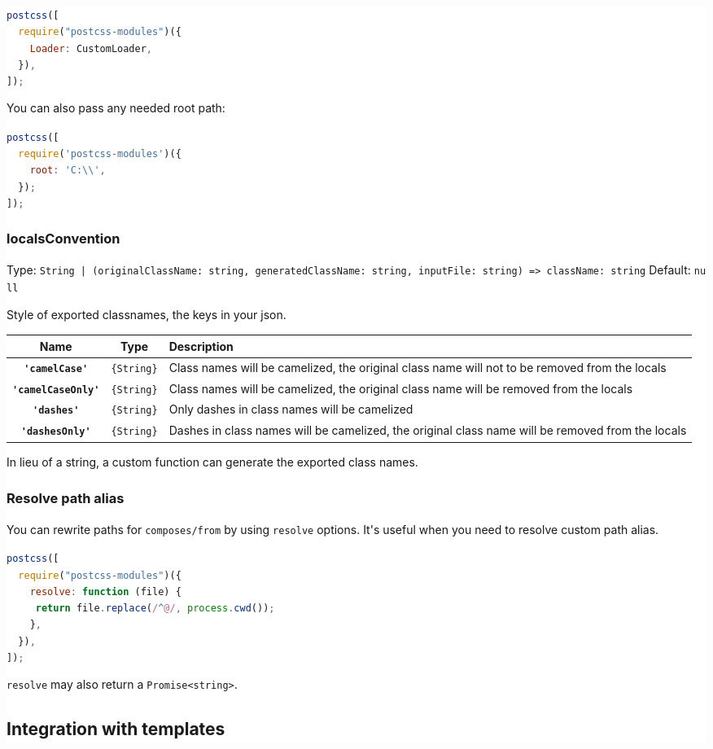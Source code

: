 ```js
postcss([
  require("postcss-modules")({
    Loader: CustomLoader,
  }),
]);
```

You can also pass any needed root path:

```js
postcss([
  require('postcss-modules')({
    root: 'C:\\',
  });
]);
```

### localsConvention

Type: `String | (originalClassName: string, generatedClassName: string, inputFile: string) => className: string`
Default: `null`

Style of exported classnames, the keys in your json.

|         Name          |    Type    | Description                                                                                      |
| :-------------------: | :--------: | :----------------------------------------------------------------------------------------------- |
|   **`'camelCase'`**   | `{String}` | Class names will be camelized, the original class name will not to be removed from the locals    |
| **`'camelCaseOnly'`** | `{String}` | Class names will be camelized, the original class name will be removed from the locals           |
|    **`'dashes'`**     | `{String}` | Only dashes in class names will be camelized                                                     |
|  **`'dashesOnly'`**   | `{String}` | Dashes in class names will be camelized, the original class name will be removed from the locals |

In lieu of a string, a custom function can generate the exported class names.

### Resolve path alias

You can rewrite paths for `composes/from` by using `resolve` options.
It's useful when you need to resolve custom path alias.

```js
postcss([
  require("postcss-modules")({
    resolve: function (file) {
     return file.replace(/^@/, process.cwd());
    },
  }),
]);
```

`resolve` may also return a `Promise<string>`.


## Integration with templates
